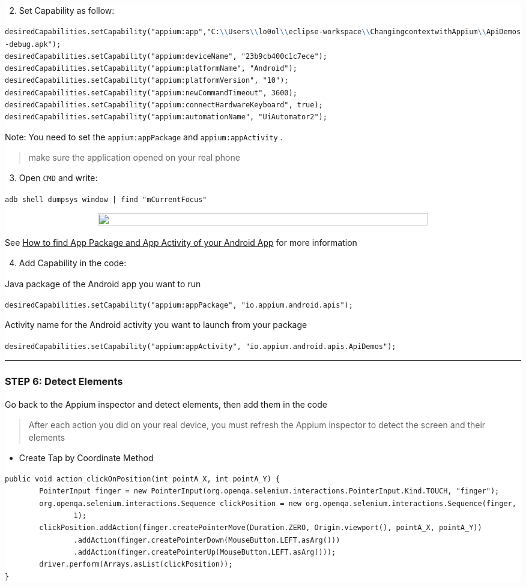 2. Set Capability as follow:

```md
desiredCapabilities.setCapability("appium:app","C:\\Users\\lo0ol\\eclipse-workspace\\ChangingcontextwithAppium\\ApiDemos-debug.apk");
desiredCapabilities.setCapability("appium:deviceName", "23b9cb400c1c7ece");
desiredCapabilities.setCapability("appium:platformName", "Android");
desiredCapabilities.setCapability("appium:platformVersion", "10");
desiredCapabilities.setCapability("appium:newCommandTimeout", 3600);
desiredCapabilities.setCapability("appium:connectHardwareKeyboard", true);
desiredCapabilities.setCapability("appium:automationName", "UiAutomator2");
```

Note: You need to set the `appium:appPackage` and `appium:appActivity` .

>  make sure the application opened on your real phone

3. Open `CMD` and write:

```md
adb shell dumpsys window | find "mCurrentFocus"
```
<p align="center">

  <img src="https://user-images.githubusercontent.com/48597284/186276158-fa051893-e808-4d64-9d6a-a5278f140af9.png" width=80% height=80%>
  
</p>

See [How to find App Package and App Activity of your Android App](https://support.testsigma.com/support/solutions/articles/32000019977-how-to-find-app-package-and-app-activity-of-your-android-app) for more information 

4. Add Capability in the code:

Java package of the Android app you want to run
```md
desiredCapabilities.setCapability("appium:appPackage", "io.appium.android.apis");
```

Activity name for the Android activity you want to launch from your package
```md
desiredCapabilities.setCapability("appium:appActivity", "io.appium.android.apis.ApiDemos");
```

----

### STEP 6: Detect Elements
Go back to the Appium inspector and detect elements, then add them in the code
> After each action you did on your real device, you must refresh the Appium inspector to detect the screen and their elements

- Create Tap by Coordinate Method
```md
public void action_clickOnPosition(int pointA_X, int pointA_Y) {
		PointerInput finger = new PointerInput(org.openqa.selenium.interactions.PointerInput.Kind.TOUCH, "finger");
		org.openqa.selenium.interactions.Sequence clickPosition = new org.openqa.selenium.interactions.Sequence(finger,
				1);
		clickPosition.addAction(finger.createPointerMove(Duration.ZERO, Origin.viewport(), pointA_X, pointA_Y))
				.addAction(finger.createPointerDown(MouseButton.LEFT.asArg()))
				.addAction(finger.createPointerUp(MouseButton.LEFT.asArg()));
		driver.perform(Arrays.asList(clickPosition));
}
 ```

